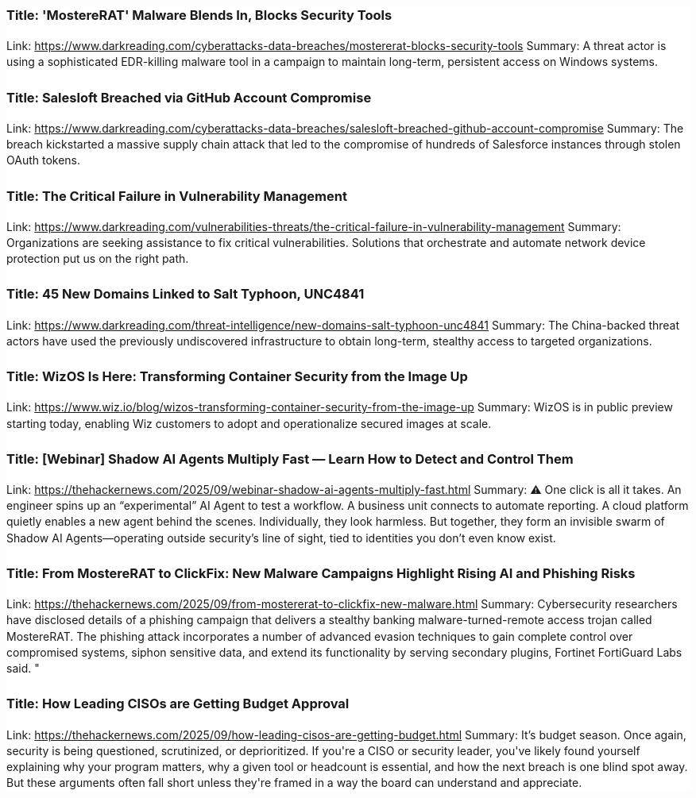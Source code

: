 ### Title: 'MostereRAT' Malware Blends In, Blocks Security Tools
Link: https://www.darkreading.com/cyberattacks-data-breaches/mostererat-blocks-security-tools
Summary: A threat actor is using a sophisticated EDR-killing malware tool in a campaign to maintain long-term, persistent access on Windows systems.

### Title: Salesloft Breached via GitHub Account Compromise
Link: https://www.darkreading.com/cyberattacks-data-breaches/salesloft-breached-github-account-compromise
Summary: The breach kickstarted a massive supply chain attack that led to the compromise of hundreds of Salesforce instances through stolen OAuth tokens.

### Title: The Critical Failure in Vulnerability Management
Link: https://www.darkreading.com/vulnerabilities-threats/the-critical-failure-in-vulnerability-management
Summary: Organizations are seeking assistance to fix critical vulnerabilities. Solutions that orchestrate and automate network device protection put us on the right path.

### Title: 45 New Domains Linked to Salt Typhoon, UNC4841
Link: https://www.darkreading.com/threat-intelligence/new-domains-salt-typhoon-unc4841
Summary: The China-backed threat actors have used the previously undiscovered infrastructure to obtain long-term, stealthy access to targeted organizations.

### Title: WizOS Is Here: Transforming Container Security from the Image Up
Link: https://www.wiz.io/blog/wizos-transforming-container-security-from-the-image-up
Summary: WizOS is in public preview starting today, enabling Wiz customers to adopt and operationalize secured images at scale.

### Title: [Webinar] Shadow AI Agents Multiply Fast —  Learn How to Detect and Control Them
Link: https://thehackernews.com/2025/09/webinar-shadow-ai-agents-multiply-fast.html
Summary: ⚠️ One click is all it takes.
An engineer spins up an “experimental” AI Agent to test a workflow. A business unit connects to automate reporting. A cloud platform quietly enables a new agent behind the scenes.
Individually, they look harmless. But together, they form an invisible swarm of Shadow AI Agents—operating outside security’s line of sight, tied to identities you don’t even know exist.

### Title: From MostereRAT to ClickFix: New Malware Campaigns Highlight Rising AI and Phishing Risks
Link: https://thehackernews.com/2025/09/from-mostererat-to-clickfix-new-malware.html
Summary: Cybersecurity researchers have disclosed details of a phishing campaign that delivers a stealthy banking malware-turned-remote access trojan called MostereRAT.
The phishing attack incorporates a number of advanced evasion techniques to gain complete control over compromised systems, siphon sensitive data, and extend its functionality by serving secondary plugins, Fortinet FortiGuard Labs said.
"

### Title: How Leading CISOs are Getting Budget Approval
Link: https://thehackernews.com/2025/09/how-leading-cisos-are-getting-budget.html
Summary: It’s budget season. Once again, security is being questioned, scrutinized, or deprioritized.
If you're a CISO or security leader, you've likely found yourself explaining why your program matters, why a given tool or headcount is essential, and how the next breach is one blind spot away. But these arguments often fall short unless they're framed in a way the board can understand and appreciate.
